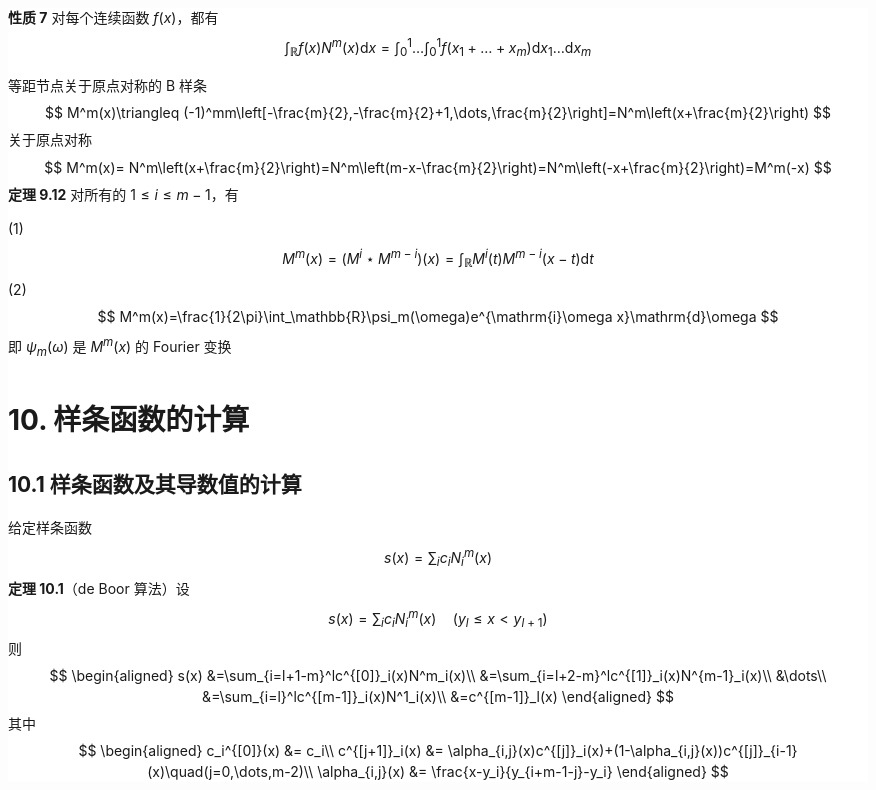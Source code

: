 **性质 7** 对每个连续函数 $f(x)$，都有
$$
\int_\mathbb{R}f(x)N^m(x)\mathrm{d}x=\int_0^1\dots\int_0^1f(x_1+\dots+x_m)\mathrm{d}x_1\dots\mathrm{d}x_m
$$

等距节点关于原点对称的 B 样条
$$
M^m(x)\triangleq (-1)^mm\left[-\frac{m}{2},-\frac{m}{2}+1,\dots,\frac{m}{2}\right]=N^m\left(x+\frac{m}{2}\right)
$$
关于原点对称
$$
M^m(x)= N^m\left(x+\frac{m}{2}\right)=N^m\left(m-x-\frac{m}{2}\right)=N^m\left(-x+\frac{m}{2}\right)=M^m(-x)
$$
**定理 9.12** 对所有的 $1\le i\le m-1$，有

(1)
$$
M^m(x)=\left(M^i\star M^{m-i}\right)(x)=\int_{\mathbb{R}}M^i(t)M^{m-i}(x-t)\mathrm{d}t
$$
(2)
$$
M^m(x)=\frac{1}{2\pi}\int_\mathbb{R}\psi_m(\omega)e^{\mathrm{i}\omega x}\mathrm{d}\omega
$$
即 $\psi_m(\omega)$ 是 $M^m(x)$ 的 Fourier 变换

# 10. 样条函数的计算

## 10.1 样条函数及其导数值的计算

给定样条函数
$$
s(x)=\sum_{i}c_iN^m_i(x)
$$
**定理 10.1**（de Boor 算法）设
$$
s(x)=\sum_ic_iN^m_i(x)\quad(y_l\le x<y_{l+1})
$$
则
$$
\begin{aligned}
s(x)
&=\sum_{i=l+1-m}^lc^{[0]}_i(x)N^m_i(x)\\
&=\sum_{i=l+2-m}^lc^{[1]}_i(x)N^{m-1}_i(x)\\
&\dots\\
&=\sum_{i=l}^lc^{[m-1]}_i(x)N^1_i(x)\\
&=c^{[m-1]}_l(x)
\end{aligned}
$$
其中
$$
\begin{aligned}
c_i^{[0]}(x) &= c_i\\
c^{[j+1]}_i(x) &= \alpha_{i,j}(x)c^{[j]}_i(x)+(1-\alpha_{i,j}(x))c^{[j]}_{i-1}(x)\quad(j=0,\dots,m-2)\\
\alpha_{i,j}(x) &= \frac{x-y_i}{y_{i+m-1-j}-y_i}
\end{aligned}
$$
